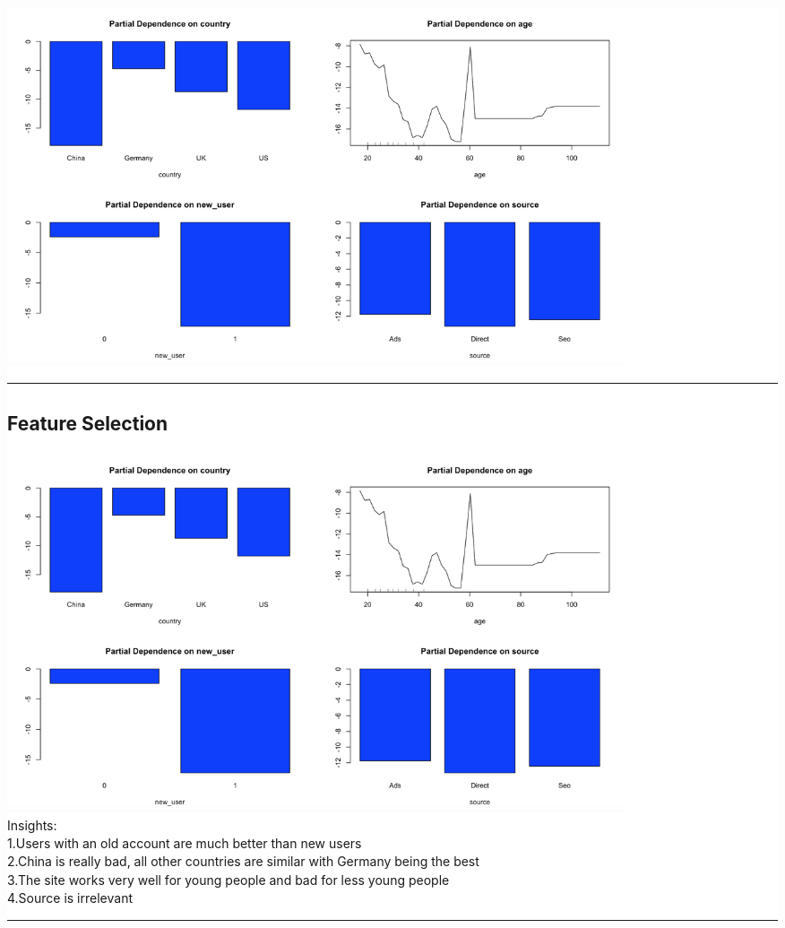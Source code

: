 <img src="./image/partialplot.png" style="height:400px;">

---
## Feature Selection
<img src="./image/partialplot.png" style="height:400px;">
<br>
Insights: <br>
1.Users with an old account are much better than new users <br> 
2.China is really bad, all other countries are similar with Germany being the best <br>
3.The site works very well for young people and bad for less young people <br>
4.Source is irrelevant <br>

---